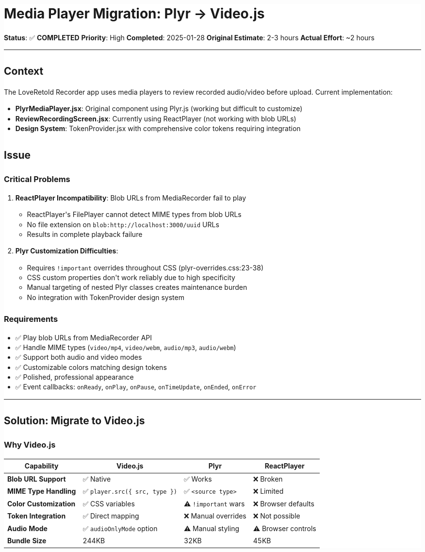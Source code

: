 # Media Player Migration: Plyr → Video.js

**Status**: ✅ **COMPLETED**
**Priority**: High
**Completed**: 2025-01-28
**Original Estimate**: 2-3 hours
**Actual Effort**: ~2 hours

---

## Context

The LoveRetold Recorder app uses media players to review recorded audio/video before upload. Current implementation:

- **PlyrMediaPlayer.jsx**: Original component using Plyr.js (working but difficult to customize)
- **ReviewRecordingScreen.jsx**: Currently using ReactPlayer (not working with blob URLs)
- **Design System**: TokenProvider.jsx with comprehensive color tokens requiring integration

## Issue

### Critical Problems

1. **ReactPlayer Incompatibility**: Blob URLs from MediaRecorder fail to play
   - ReactPlayer's FilePlayer cannot detect MIME types from blob URLs
   - No file extension on `blob:http://localhost:3000/uuid` URLs
   - Results in complete playback failure

2. **Plyr Customization Difficulties**:
   - Requires `!important` overrides throughout CSS (plyr-overrides.css:23-38)
   - CSS custom properties don't work reliably due to high specificity
   - Manual targeting of nested Plyr classes creates maintenance burden
   - No integration with TokenProvider design system

### Requirements

- ✅ Play blob URLs from MediaRecorder API
- ✅ Handle MIME types (`video/mp4`, `video/webm`, `audio/mp3`, `audio/webm`)
- ✅ Support both audio and video modes
- ✅ Customizable colors matching design tokens
- ✅ Polished, professional appearance
- ✅ Event callbacks: `onReady`, `onPlay`, `onPause`, `onTimeUpdate`, `onEnded`, `onError`

---

## Solution: Migrate to Video.js

### Why Video.js

| Capability | Video.js | Plyr | ReactPlayer |
|------------|----------|------|-------------|
| **Blob URL Support** | ✅ Native | ✅ Works | ❌ Broken |
| **MIME Type Handling** | ✅ `player.src({ src, type })` | ✅ `<source type>` | ❌ Limited |
| **Color Customization** | ✅ CSS variables | ⚠️ `!important` wars | ❌ Browser defaults |
| **Token Integration** | ✅ Direct mapping | ❌ Manual overrides | ❌ Not possible |
| **Audio Mode** | ✅ `audioOnlyMode` option | ⚠️ Manual styling | ⚠️ Browser controls |
| **Bundle Size** | 244KB | 32KB | 45KB |
